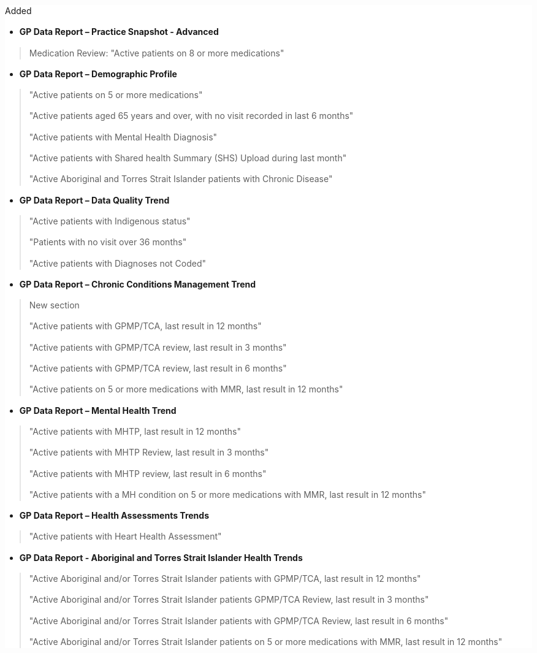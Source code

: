 Added

- **GP Data Report – Practice Snapshot - Advanced**

> Medication Review: "Active patients on 8 or more medications"

- **GP Data Report – Demographic Profile**

> "Active patients on 5 or more medications"
>
> "Active patients aged 65 years and over, with no visit recorded in last 6 months"
>
> "Active patients with Mental Health Diagnosis"
>
> "Active patients with Shared health Summary (SHS) Upload during last month"
>
> "Active Aboriginal and Torres Strait Islander patients with Chronic Disease"

- **GP Data Report – Data Quality Trend**

> "Active patients with Indigenous status"
>
> "Patients with no visit over 36 months"
>
> "Active patients with Diagnoses not Coded"

- **GP Data Report – Chronic Conditions Management Trend**

> New section
>
> "Active patients with GPMP/TCA, last result in 12 months"
>
> "Active patients with GPMP/TCA review, last result in 3 months"
>
> "Active patients with GPMP/TCA review, last result in 6 months"
>
> "Active patients on 5 or more medications with MMR, last result in 12 months"

- **GP Data Report – Mental Health Trend**

> "Active patients with MHTP, last result in 12 months"
>
> "Active patients with MHTP Review, last result in 3 months"
>
> "Active patients with MHTP review, last result in 6 months"
>
> "Active patients with a MH condition on 5 or more medications with MMR, last result in 12 months"

- **GP Data Report – Health Assessments Trends**

> "Active patients with Heart Health Assessment"

- **GP Data Report - Aboriginal and Torres Strait Islander Health Trends**

> "Active Aboriginal and/or Torres Strait Islander patients with GPMP/TCA, last result in 12 months"
>
> "Active Aboriginal and/or Torres Strait Islander patients GPMP/TCA Review, last result in 3 months"
>
> "Active Aboriginal and/or Torres Strait Islander patients with GPMP/TCA Review, last result in 6 months"
>
> "Active Aboriginal and/or Torres Strait Islander patients on 5 or more medications with MMR, last result in 12 months"

